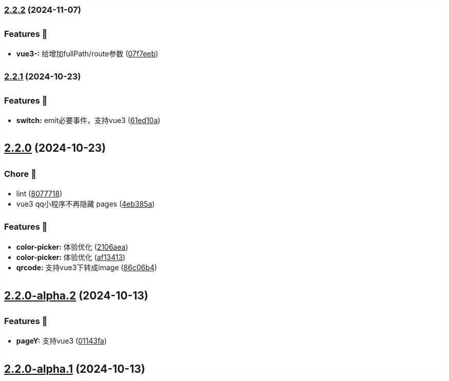 ### [2.2.2](https://github.com/novlan1/press-ui/compare/v2.2.1...v2.2.2) (2024-11-07)


### Features 🎉

* **vue3-:** 给增加fullPath/route参数 ([07f7eeb](https://github.com/novlan1/press-ui/commit/07f7eebae66e204860afd88f40886db8d0827738))

### [2.2.1](https://github.com/novlan1/press-ui/compare/v2.2.0...v2.2.1) (2024-10-23)


### Features 🎉

* **switch:** emit必要事件，支持vue3 ([61ed10a](https://github.com/novlan1/press-ui/commit/61ed10a32d2680257ad253c06c7ae027d8faae8a))

## [2.2.0](https://github.com/novlan1/press-ui/compare/v2.2.0-alpha.2...v2.2.0) (2024-10-23)


### Chore 🚀 

* lint ([8077718](https://github.com/novlan1/press-ui/commit/80777180e28d7629b46b4fcb1fe6277ff93b8198))
* vue3 qq小程序不再隐藏 pages ([4eb385a](https://github.com/novlan1/press-ui/commit/4eb385a4cfa10e06c5b737f89b51903595fea3d1))


### Features 🎉

* **color-picker:** 体验优化 ([2106aea](https://github.com/novlan1/press-ui/commit/2106aeac2ee0cef24b73173e549d5366c4f78995))
* **color-picker:** 体验优化 ([af13413](https://github.com/novlan1/press-ui/commit/af134131e46e40a70d24e34d534b85b49280a4d0))
* **qrcode:** 支持vue3下转成image ([86c06b4](https://github.com/novlan1/press-ui/commit/86c06b44fac42b40ada55598440b5249b7b49c42))

## [2.2.0-alpha.2](https://github.com/novlan1/press-ui/compare/v2.2.0-alpha.1...v2.2.0-alpha.2) (2024-10-13)


### Features 🎉

* **pageY:** 支持vue3 ([01143fa](https://github.com/novlan1/press-ui/commit/01143fa2a169527d5db5467eb478fe1bd8919fa2))

## [2.2.0-alpha.1](https://github.com/novlan1/press-ui/compare/v2.2.0-alpha.0...v2.2.0-alpha.1) (2024-10-13)

